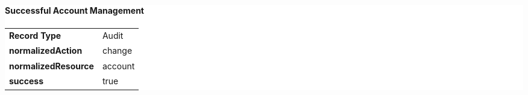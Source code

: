 #### Successful Account Management

|                        |         |
|------------------------|---------|
| **Record Type**        | Audit   |
| **normalizedAction**   | change  |
| **normalizedResource** | account |
| **success**            | true    |
